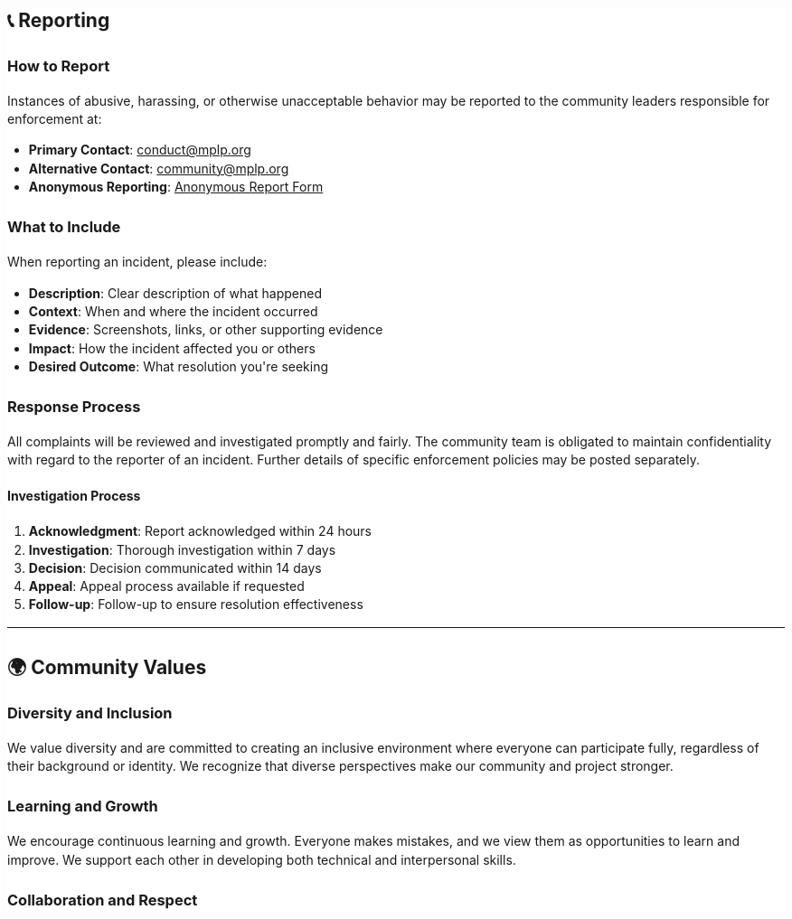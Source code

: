 
## 📞 Reporting

### **How to Report**

Instances of abusive, harassing, or otherwise unacceptable behavior may be reported to the community leaders responsible for enforcement at:

- **Primary Contact**: [conduct@mplp.org](mailto:conduct@mplp.org)
- **Alternative Contact**: [community@mplp.org](mailto:community@mplp.org)
- **Anonymous Reporting**: [Anonymous Report Form](https://forms.mplp.org/conduct-report)

### **What to Include**

When reporting an incident, please include:

- **Description**: Clear description of what happened
- **Context**: When and where the incident occurred
- **Evidence**: Screenshots, links, or other supporting evidence
- **Impact**: How the incident affected you or others
- **Desired Outcome**: What resolution you're seeking

### **Response Process**

All complaints will be reviewed and investigated promptly and fairly. The community team is obligated to maintain confidentiality with regard to the reporter of an incident. Further details of specific enforcement policies may be posted separately.

#### **Investigation Process**
1. **Acknowledgment**: Report acknowledged within 24 hours
2. **Investigation**: Thorough investigation within 7 days
3. **Decision**: Decision communicated within 14 days
4. **Appeal**: Appeal process available if requested
5. **Follow-up**: Follow-up to ensure resolution effectiveness

---

## 🌍 Community Values

### **Diversity and Inclusion**

We value diversity and are committed to creating an inclusive environment where everyone can participate fully, regardless of their background or identity. We recognize that diverse perspectives make our community and project stronger.

### **Learning and Growth**

We encourage continuous learning and growth. Everyone makes mistakes, and we view them as opportunities to learn and improve. We support each other in developing both technical and interpersonal skills.

### **Collaboration and Respect**
